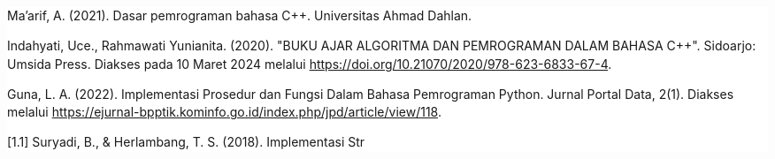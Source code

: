 Ma’arif, A. (2021). Dasar pemrograman bahasa C++. Universitas Ahmad Dahlan.

Indahyati, Uce., Rahmawati Yunianita. (2020). "BUKU AJAR ALGORITMA DAN PEMROGRAMAN DALAM BAHASA C++". Sidoarjo: Umsida Press. Diakses pada 10 Maret 2024 melalui https://doi.org/10.21070/2020/978-623-6833-67-4.

Guna, L. A. (2022). Implementasi Prosedur dan Fungsi Dalam Bahasa Pemrograman Python. Jurnal Portal Data, 2(1). Diakses melalui https://ejurnal-bpptik.kominfo.go.id/index.php/jpd/article/view/118.

[1.1] Suryadi, B., & Herlambang, T. S. (2018). Implementasi Str
